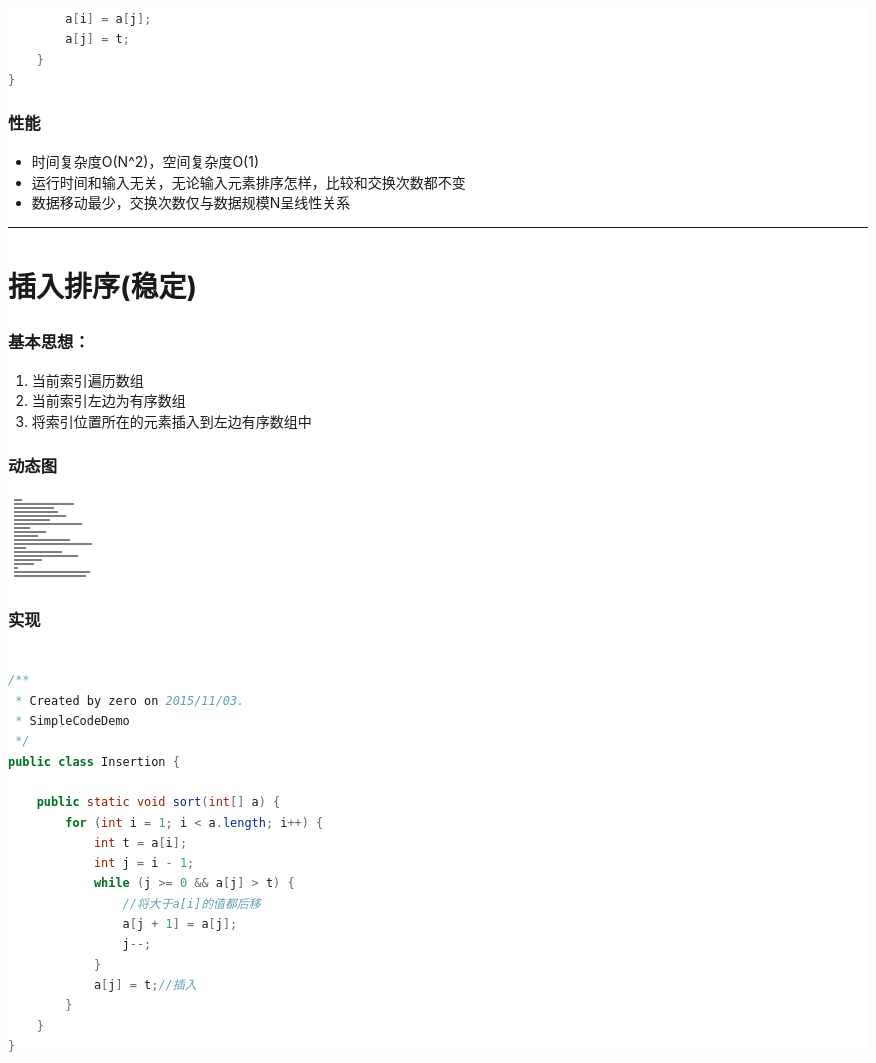 ```Java
        a[i] = a[j];
        a[j] = t;
    }
}

```



### 性能

- 时间复杂度O(N^2)，空间复杂度O(1)
- 运行时间和输入无关，无论输入元素排序怎样，比较和交换次数都不变
- 数据移动最少，交换次数仅与数据规模N呈线性关系




---


<a name="插入排序稳定"></a>
# 插入排序(稳定)

### 基本思想：

1. 当前索引遍历数组
2. 当前索引左边为有序数组
3. 将索引位置所在的元素插入到左边有序数组中

### 动态图

![选择排序](/images/insertion-sort.gif)

### 实现

```Java

/**
 * Created by zero on 2015/11/03.
 * SimpleCodeDemo
 */
public class Insertion {

    public static void sort(int[] a) {
        for (int i = 1; i < a.length; i++) {
            int t = a[i];
            int j = i - 1;
            while (j >= 0 && a[j] > t) {
                //将大于a[i]的值都后移
                a[j + 1] = a[j];
                j--;
            }
            a[j] = t;//插入
        }
    }
}
```
